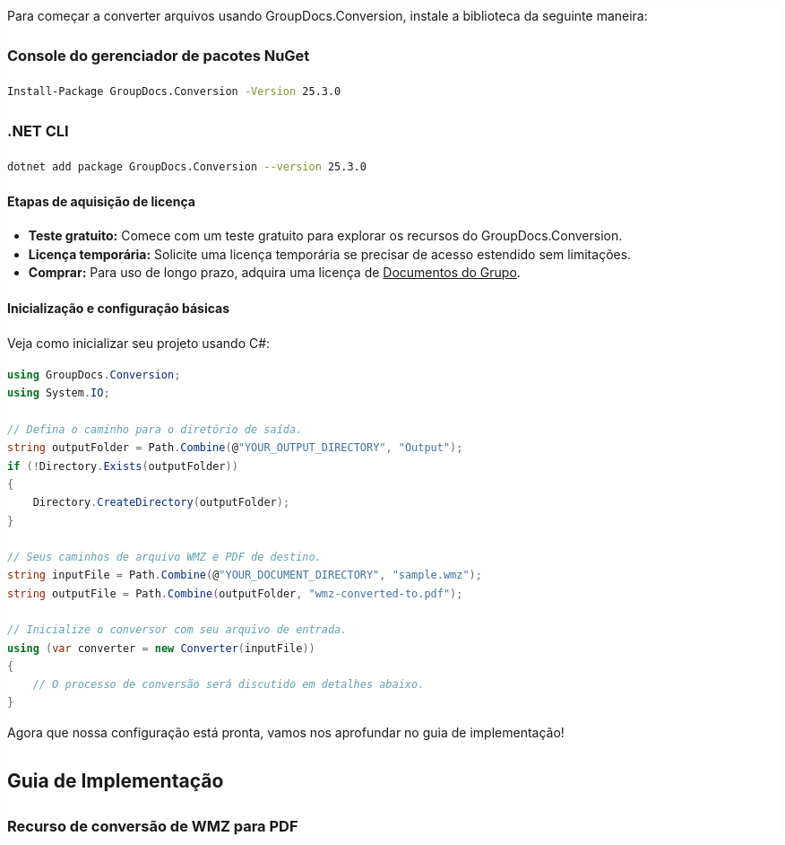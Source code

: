Para começar a converter arquivos usando GroupDocs.Conversion, instale a biblioteca da seguinte maneira:

### Console do gerenciador de pacotes NuGet
```bash
Install-Package GroupDocs.Conversion -Version 25.3.0
```

### .NET CLI
```bash
dotnet add package GroupDocs.Conversion --version 25.3.0
```

#### Etapas de aquisição de licença
- **Teste gratuito:** Comece com um teste gratuito para explorar os recursos do GroupDocs.Conversion.
- **Licença temporária:** Solicite uma licença temporária se precisar de acesso estendido sem limitações.
- **Comprar:** Para uso de longo prazo, adquira uma licença de [Documentos do Grupo](https://purchase.groupdocs.com/buy).

#### Inicialização e configuração básicas
Veja como inicializar seu projeto usando C#:

```csharp
using GroupDocs.Conversion;
using System.IO;

// Defina o caminho para o diretório de saída.
string outputFolder = Path.Combine(@"YOUR_OUTPUT_DIRECTORY", "Output");
if (!Directory.Exists(outputFolder))
{
    Directory.CreateDirectory(outputFolder);
}

// Seus caminhos de arquivo WMZ e PDF de destino.
string inputFile = Path.Combine(@"YOUR_DOCUMENT_DIRECTORY", "sample.wmz");
string outputFile = Path.Combine(outputFolder, "wmz-converted-to.pdf");

// Inicialize o conversor com seu arquivo de entrada.
using (var converter = new Converter(inputFile))
{
    // O processo de conversão será discutido em detalhes abaixo.
}
```

Agora que nossa configuração está pronta, vamos nos aprofundar no guia de implementação!

## Guia de Implementação

### Recurso de conversão de WMZ para PDF
